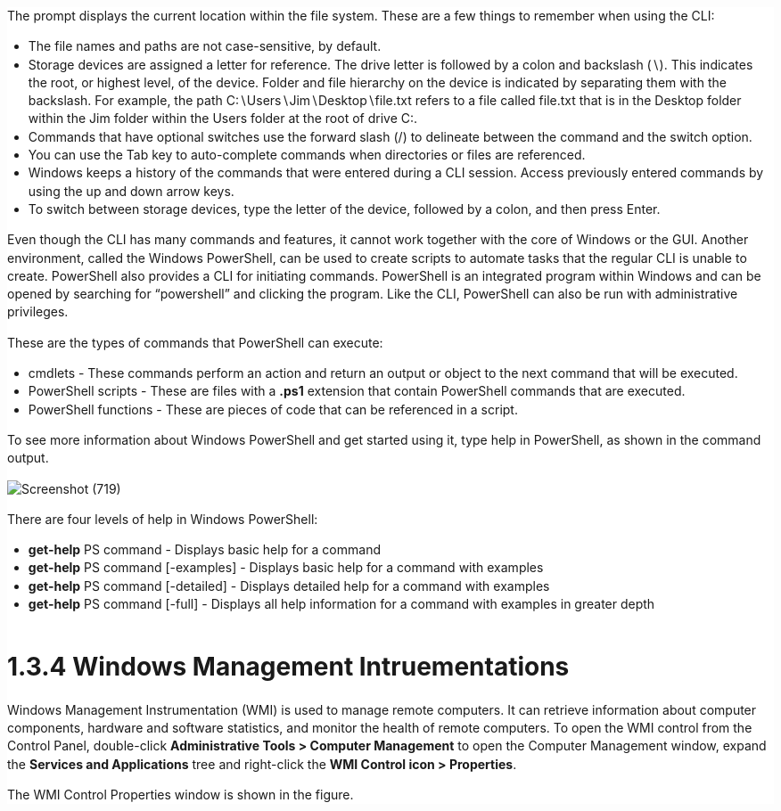 The prompt displays the current location within the file system. These are a few things to remember when using the CLI:

- The file names and paths are not case-sensitive, by default.
- Storage devices are assigned a letter for reference. The drive letter is followed by a colon and backslash (∖). This indicates the root, or highest level, of the device. Folder and file hierarchy on the device is indicated by separating them with the backslash. For example, the path C:∖Users∖Jim∖Desktop∖file.txt refers to a file called file.txt that is in the Desktop folder within the Jim folder within the Users folder at the root of drive C:.
- Commands that have optional switches use the forward slash (/) to delineate between the command and the switch option.
- You can use the Tab key to auto-complete commands when directories or files are referenced.
- Windows keeps a history of the commands that were entered during a CLI session. Access previously entered commands by using the up and down arrow keys.
- To switch between storage devices, type the letter of the device, followed by a colon, and then press Enter.

Even though the CLI has many commands and features, it cannot work together with the core of Windows or the GUI. Another environment, called the Windows PowerShell, can be used to create scripts to automate tasks that the regular CLI is unable to create. PowerShell also provides a CLI for initiating commands. PowerShell is an integrated program within Windows and can be opened by searching for “powershell” and clicking the program. Like the CLI, PowerShell can also be run with administrative privileges.

These are the types of commands that PowerShell can execute:

- cmdlets - These commands perform an action and return an output or object to the next command that will be executed.
- PowerShell scripts - These are files with a **.ps1** extension that contain PowerShell commands that are executed.
- PowerShell functions - These are pieces of code that can be referenced in a script.

To see more information about Windows PowerShell and get started using it, type help in PowerShell, as shown in the command output.

![Screenshot (719)](https://github.com/user-attachments/assets/a634939a-a409-4862-9dd8-a6a617e3f517)

There are four levels of help in Windows PowerShell:

- **get-help** PS command - Displays basic help for a command
- **get-help** PS command [-examples] - Displays basic help for a command with examples
- **get-help** PS command [-detailed] - Displays detailed help for a command with examples
- **get-help** PS command [-full] - Displays all help information for a command with examples in greater depth

# 1.3.4 Windows Management Intruementations
Windows Management Instrumentation (WMI) is used to manage remote computers. It can retrieve information about computer components, hardware and software statistics, and monitor the health of remote computers. To open the WMI control from the Control Panel, double-click **Administrative Tools > Computer Management** to open the Computer Management window, expand the **Services and Applications** tree and right-click the **WMI Control icon > Properties**.

The WMI Control Properties window is shown in the figure.
